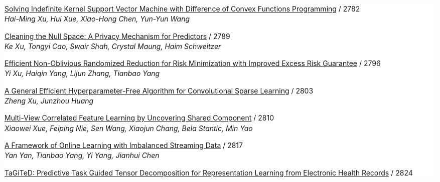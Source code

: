 <p class="left"><a href="http://aaai.org/ocs/index.php/AAAI/AAAI17/paper/view/14744">Solving Indefinite Kernel Support Vector Machine with Difference of Convex Functions Programming</a> / 2782<br>
<i>Hai-Ming Xu, Hui Xue, Xiao-Hong Chen, Yun-Yun Wang</i></p>

<p class="left"><a href="http://aaai.org/ocs/index.php/AAAI/AAAI17/paper/view/14971">Cleaning the Null Space: A Privacy Mechanism for Predictors</a> / 2789<br>
<i>Ke Xu, Tongyi Cao, Swair Shah, Crystal Maung, Haim Schweitzer</i></p>

<p class="left"><a href="http://aaai.org/ocs/index.php/AAAI/AAAI17/paper/view/14532">Efficient Non-Oblivious Randomized Reduction for Risk Minimization with Improved Excess Risk Guarantee</a> / 2796<br>
<i>Yi Xu, Haiqin Yang, Lijun Zhang, Tianbao Yang</i></p>

<p class="left"><a href="http://aaai.org/ocs/index.php/AAAI/AAAI17/paper/view/14702">A General Efficient Hyperparameter-Free Algorithm for Convolutional Sparse Learning</a> / 2803<br>
<i>Zheng Xu, Junzhou Huang</i></p>

<p class="left"><a href="http://aaai.org/ocs/index.php/AAAI/AAAI17/paper/view/14439">Multi-View Correlated Feature Learning by Uncovering Shared Component</a> / 2810<br>
<i>Xiaowei Xue, Feiping Nie, Sen Wang, Xiaojun Chang, Bela Stantic, Min Yao</i></p>

<p class="left"><a href="http://aaai.org/ocs/index.php/AAAI/AAAI17/paper/view/14487">A Framework of Online Learning with Imbalanced Streaming Data</a> / 2817<br>
<i>Yan Yan, Tianbao Yang, Yi Yang, Jianhui Chen</i></p>

<p class="left"><a href="http://aaai.org/ocs/index.php/AAAI/AAAI17/paper/view/14626">TaGiTeD: Predictive Task Guided Tensor Decomposition for Representation Learning from Electronic Health Records</a> / 2824<br>

